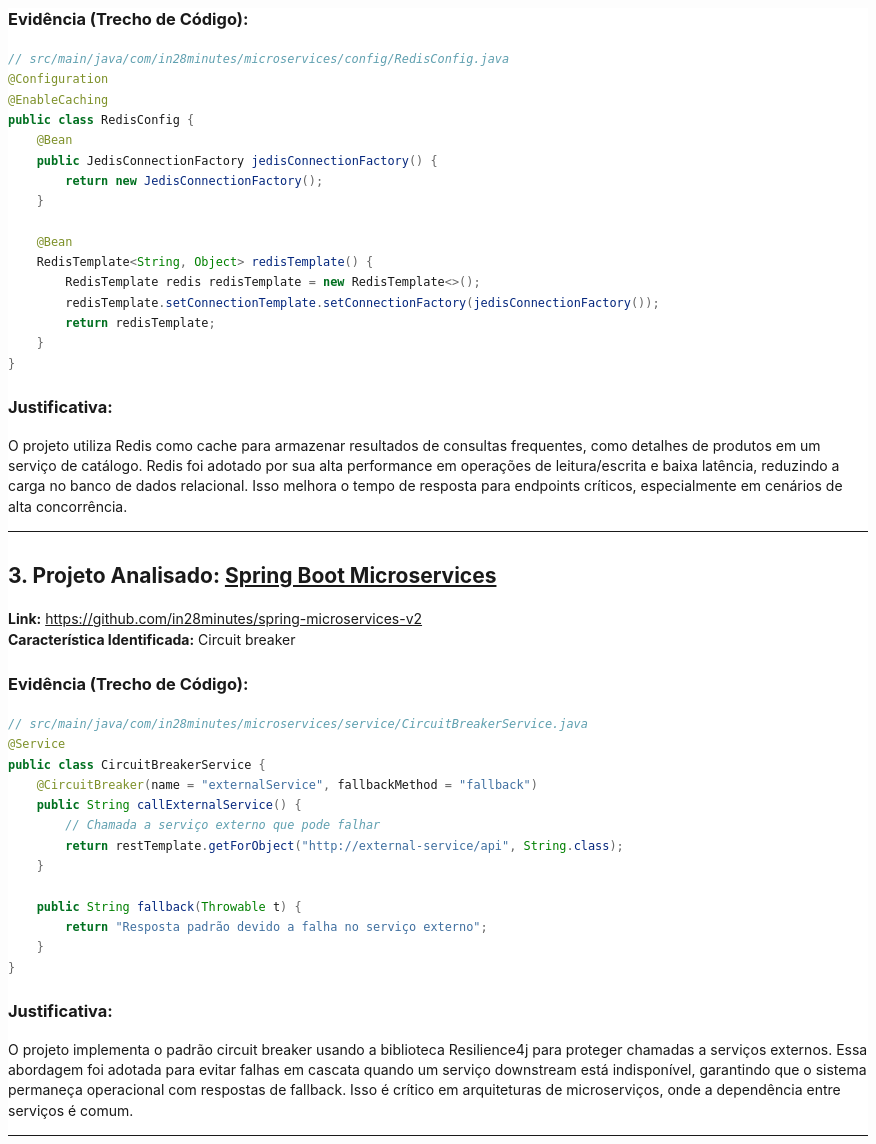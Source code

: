 ### Evidência (Trecho de Código):
```java
// src/main/java/com/in28minutes/microservices/config/RedisConfig.java
@Configuration
@EnableCaching
public class RedisConfig {
    @Bean
    public JedisConnectionFactory jedisConnectionFactory() {
        return new JedisConnectionFactory();
    }

    @Bean
    RedisTemplate<String, Object> redisTemplate() {
        RedisTemplate redis redisTemplate = new RedisTemplate<>();
        redisTemplate.setConnectionTemplate.setConnectionFactory(jedisConnectionFactory());
        return redisTemplate;
    }
}
```

### Justificativa:
O projeto utiliza Redis como cache para armazenar resultados de consultas frequentes, como detalhes de produtos em um serviço de catálogo. Redis foi adotado por sua alta performance em operações de leitura/escrita e baixa latência, reduzindo a carga no banco de dados relacional. Isso melhora o tempo de resposta para endpoints críticos, especialmente em cenários de alta concorrência.

---

## 3. Projeto Analisado: [Spring Boot Microservices](https://github.com/in28minutes/spring-microservices-v2)
**Link:** https://github.com/in28minutes/spring-microservices-v2  
**Característica Identificada:** Circuit breaker

### Evidência (Trecho de Código):
```java
// src/main/java/com/in28minutes/microservices/service/CircuitBreakerService.java
@Service
public class CircuitBreakerService {
    @CircuitBreaker(name = "externalService", fallbackMethod = "fallback")
    public String callExternalService() {
        // Chamada a serviço externo que pode falhar
        return restTemplate.getForObject("http://external-service/api", String.class);
    }

    public String fallback(Throwable t) {
        return "Resposta padrão devido a falha no serviço externo";
    }
}
```

### Justificativa:
O projeto implementa o padrão circuit breaker usando a biblioteca Resilience4j para proteger chamadas a serviços externos. Essa abordagem foi adotada para evitar falhas em cascata quando um serviço downstream está indisponível, garantindo que o sistema permaneça operacional com respostas de fallback. Isso é crítico em arquiteturas de microserviços, onde a dependência entre serviços é comum.

---